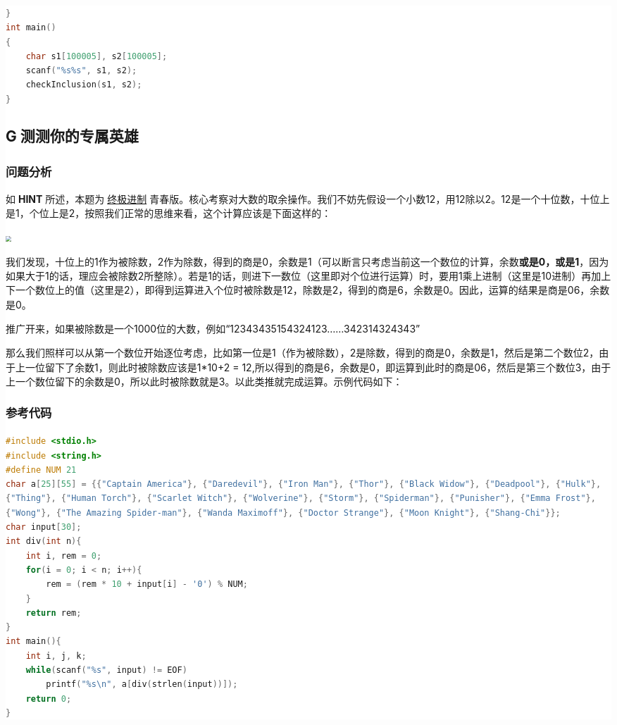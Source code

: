 ```c
}
int main()
{
    char s1[100005], s2[100005];
    scanf("%s%s", s1, s2);
    checkInclusion(s1, s2);
}
```

## G 测测你的专属英雄
### 问题分析
如 **HINT** 所述，本题为 [终极进制](https://accoding.buaa.edu.cn/problem/5672/index) 青春版。核心考察对大数的取余操作。我们不妨先假设一个小数12，用12除以2。12是一个十位数，十位上是1，个位上是2，按照我们正常的思维来看，这个计算应该是下面这样的：

<img src="https://s3.bmp.ovh/imgs/2022/04/25/12ec3150231e793c.png" style="zoom:50%;" />

我们发现，十位上的1作为被除数，2作为除数，得到的商是0，余数是1（可以断言只考虑当前这一个数位的计算，余数**或是0，或是1**，因为如果大于1的话，理应会被除数2所整除）。若是1的话，则进下一数位（这里即对个位进行运算）时，要用1乘上进制（这里是10进制）再加上下一个数位上的值（这里是2），即得到运算进入个位时被除数是12，除数是2，得到的商是6，余数是0。因此，运算的结果是商是06，余数是0。

推广开来，如果被除数是一个1000位的大数，例如“12343435154324123……342314324343”

那么我们照样可以从第一个数位开始逐位考虑，比如第一位是1（作为被除数），2是除数，得到的商是0，余数是1，然后是第二个数位2，由于上一位留下了余数1，则此时被除数应该是1*10+2 = 12,所以得到的商是6，余数是0，即运算到此时的商是06，然后是第三个数位3，由于上一个数位留下的余数是0，所以此时被除数就是3。以此类推就完成运算。示例代码如下：

### 参考代码

```c
#include <stdio.h>
#include <string.h>
#define NUM 21
char a[25][55] = {{"Captain America"}, {"Daredevil"}, {"Iron Man"}, {"Thor"}, {"Black Widow"}, {"Deadpool"}, {"Hulk"}, {"Thing"}, {"Human Torch"}, {"Scarlet Witch"}, {"Wolverine"}, {"Storm"}, {"Spiderman"}, {"Punisher"}, {"Emma Frost"}, {"Wong"}, {"The Amazing Spider-man"}, {"Wanda Maximoff"}, {"Doctor Strange"}, {"Moon Knight"}, {"Shang-Chi"}};
char input[30];
int div(int n){
    int i, rem = 0;
    for(i = 0; i < n; i++){
        rem = (rem * 10 + input[i] - '0') % NUM;
    }
    return rem;
}
int main(){
    int i, j, k;
    while(scanf("%s", input) != EOF)
        printf("%s\n", a[div(strlen(input))]);
    return 0;
}
```
